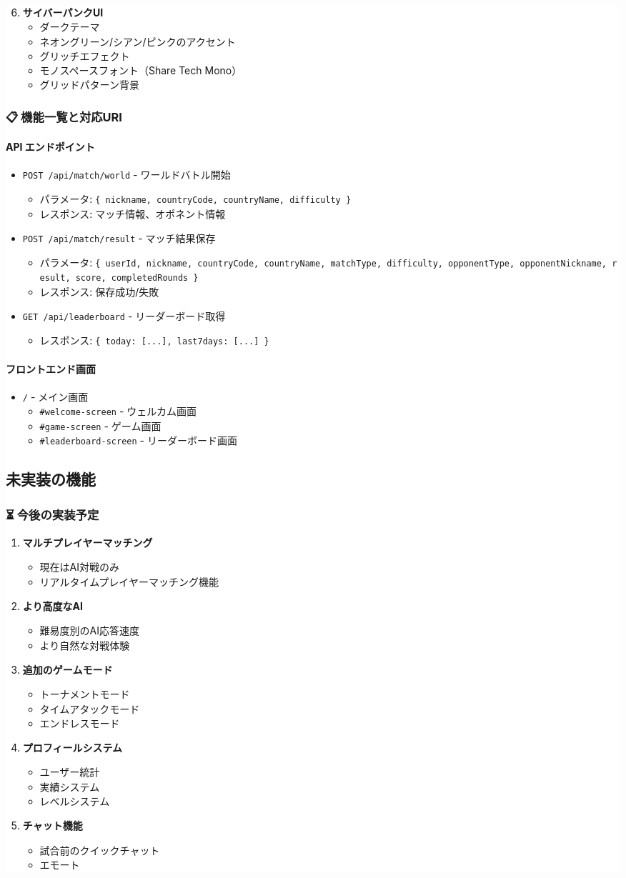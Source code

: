 6. **サイバーパンクUI**
   - ダークテーマ
   - ネオングリーン/シアン/ピンクのアクセント
   - グリッチエフェクト
   - モノスペースフォント（Share Tech Mono）
   - グリッドパターン背景

### 📋 機能一覧と対応URI

#### API エンドポイント
- `POST /api/match/world` - ワールドバトル開始
  - パラメータ: `{ nickname, countryCode, countryName, difficulty }`
  - レスポンス: マッチ情報、オポネント情報
  
- `POST /api/match/result` - マッチ結果保存
  - パラメータ: `{ userId, nickname, countryCode, countryName, matchType, difficulty, opponentType, opponentNickname, result, score, completedRounds }`
  - レスポンス: 保存成功/失敗
  
- `GET /api/leaderboard` - リーダーボード取得
  - レスポンス: `{ today: [...], last7days: [...] }`

#### フロントエンド画面
- `/` - メイン画面
  - `#welcome-screen` - ウェルカム画面
  - `#game-screen` - ゲーム画面
  - `#leaderboard-screen` - リーダーボード画面

## 未実装の機能

### ⏳ 今後の実装予定
1. **マルチプレイヤーマッチング**
   - 現在はAI対戦のみ
   - リアルタイムプレイヤーマッチング機能

2. **より高度なAI**
   - 難易度別のAI応答速度
   - より自然な対戦体験

3. **追加のゲームモード**
   - トーナメントモード
   - タイムアタックモード
   - エンドレスモード

4. **プロフィールシステム**
   - ユーザー統計
   - 実績システム
   - レベルシステム

5. **チャット機能**
   - 試合前のクイックチャット
   - エモート
